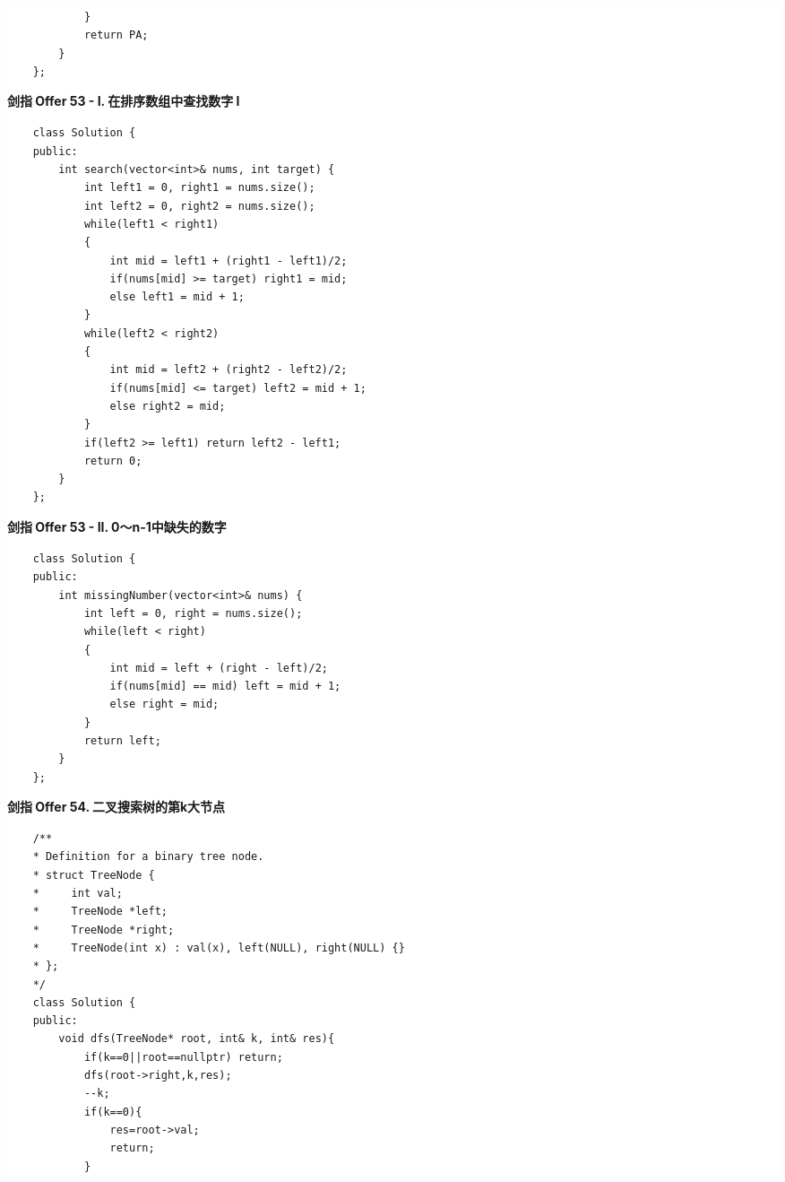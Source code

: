                 }
                return PA;
            }
        };

**剑指 Offer 53 - I. 在排序数组中查找数字 I**

        class Solution {
        public:
            int search(vector<int>& nums, int target) {
                int left1 = 0, right1 = nums.size();
                int left2 = 0, right2 = nums.size();
                while(left1 < right1)
                {
                    int mid = left1 + (right1 - left1)/2;
                    if(nums[mid] >= target) right1 = mid;
                    else left1 = mid + 1;
                }
                while(left2 < right2)
                {
                    int mid = left2 + (right2 - left2)/2;
                    if(nums[mid] <= target) left2 = mid + 1;
                    else right2 = mid;
                }
                if(left2 >= left1) return left2 - left1;
                return 0;
            }
        };

**剑指 Offer 53 - II. 0～n-1中缺失的数字**


        class Solution {
        public:
            int missingNumber(vector<int>& nums) {
                int left = 0, right = nums.size();
                while(left < right)
                {
                    int mid = left + (right - left)/2;
                    if(nums[mid] == mid) left = mid + 1;
                    else right = mid; 
                }
                return left;
            }
        };

**剑指 Offer 54. 二叉搜索树的第k大节点**

        /**
        * Definition for a binary tree node.
        * struct TreeNode {
        *     int val;
        *     TreeNode *left;
        *     TreeNode *right;
        *     TreeNode(int x) : val(x), left(NULL), right(NULL) {}
        * };
        */
        class Solution {
        public:
            void dfs(TreeNode* root, int& k, int& res){
                if(k==0||root==nullptr) return;
                dfs(root->right,k,res);
                --k;
                if(k==0){
                    res=root->val;
                    return;
                }